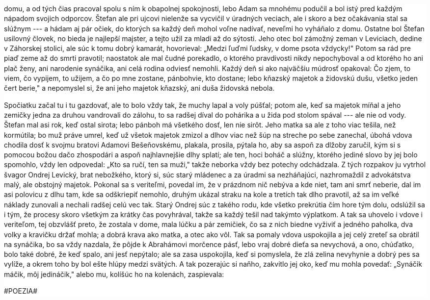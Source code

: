 domu, a od tých čias pracoval spolu s ním k obapolnej spokojnosti, lebo
Adam sa mnohému podučil a bol istý pred každým nápadom svojich odporcov.
Štefan ale pri ujcovi nielenže sa vycvičil v úradných veciach, ale i
skoro a bez očakávania stal sa slúžnym --- a hádam aj pár očiek, do
ktorých sa každý deň mohol voľne nadívať, neveľmi ho vyháňalo z domu.
Ostatne bol Štefan usilovný človek, no bieda je najlepší majster, a
tejto užil za mladi až do sýtosti. Jeho otec bol zámožný zeman v
Leviciach, dedine v Záhorskej stolici, ale súc k tomu dobrý kamarát,
hovorieval: „Medzi ľuďmi ľudsky, v dome psota vždycky!" Potom sa rád pre
piaď zeme až do smrti pravotil; naostatok ale mal čudné porekadlo, o
ktorého pravdivosti nikdy nepochyboval a od ktorého ho ani plač ženy,
ani narodenie synáčika, ani celá rodina odviesť nemohli. Každý deň si
ako najväčšiu múdrosť opakoval: Čo zjem, to viem, čo vypijem, to užijem,
a čo po mne zostane, pánbohvie, kto dostane; lebo kňazský majetok a
židovskú dušu, všetko jeden čert berie," a nepomyslel si, že ani jeho
majetok kňazský, ani duša židovská nebola.

Spočiatku začal tu i tu gazdovať, ale to bolo vždy tak, že muchy lapal a
voly púšťal; potom ale, keď sa majetok míňal a jeho zemičky jedna za
druhou vandrovali do zálohu, to sa radšej díval do pohárika a u žida pod
stolom spával --- ale nie od vody. Štefan mal asi rok, keď ostal sirota;
lebo pánboh má všetkého dosť, len nie sirôt. Jeho matka sa ale z toho
viac tešila, než kormútila; bo muž práve umrel, keď už všetok majetok
zmizol a dlhov viac než šúp na streche po sebe zanechal, úbohá vdova
chodila dosť k svojmu bratovi Adamovi Bešeňovskému, plakala, prosila,
pýtala ho, aby sa aspoň za dlžoby zaručil, kým si s pomocou božou dačo
zhospodári a aspoň najhlavnejšie dlhy splatí; ale ten, hoci boháč a
slúžny, ktorého jediné slovo by jej bolo spomohlo, vždy len odpovedal:
„Kto sa ručí, ten sa muži," takže neborka vždy bez potechy odchádzala. Z
tých rozpakov ju vytrhol švagor Ondrej Levický, brat nebožkého, ktorý
si, súc starý mládenec a za úradmi sa nezháňajúci, nazhromaždil z
advokátstva malý, ale obstojný majetok. Pokonal sa s veriteľmi, povedal
im, že v prázdnom nič nebýva a kde niet, tam ani smrť neberie, dal im
asi polovicu z dlhu tam, kde sa odškriepiť nemohlo, druhým ukázal straku
na kole a tretích tak dlho pravotil, až sa im veľké náklady zunovali a
nechali radšej celú vec tak. Starý Ondrej súc z takého rodu, kde všetko
prekrútia čím hore tým dolu, odslúžil sa i tým, že procesy skoro všetkým
za krátky čas povyhrával, takže sa každý tešil nad takýmto výplatkom. A
tak sa uhovelo i vdove i veriteľom, tej obzvlášť preto, že zostala v
dome, mala lúčku a pár zemičiek, čo sa z nich biedne vyživiť a jedného
paholka, dva volky a kravičku držať mohla; a dobrá krava ako matka, a
otec ako vôl. Tak sa pomaly vdova uspokojila a jej celý zreteľ sa
obrátil na synáčika, bo sa vždy nazdala, že pôjde k Abrahámovi morčence
pásť, lebo vraj dobré dieťa sa nevychová, a ono, chúďatko, bolo také
dobré, že keď spalo, ani jesť nepýtalo; ale sa zasa uspokojila, keď si
pomyslela, že zlá zelina nevyhynie a dobrý pes sa vylíže, a okrem toho
by bol ešte hlúpy medzi svätých. A tak pozerajúc si naňho, zakvitlo jej
oko, keď mu mohla povedať: „Synáčik máčik, môj jedináčik," alebo mu,
kolíšúc ho na kolenách, zaspievala:

#POEZIA#
